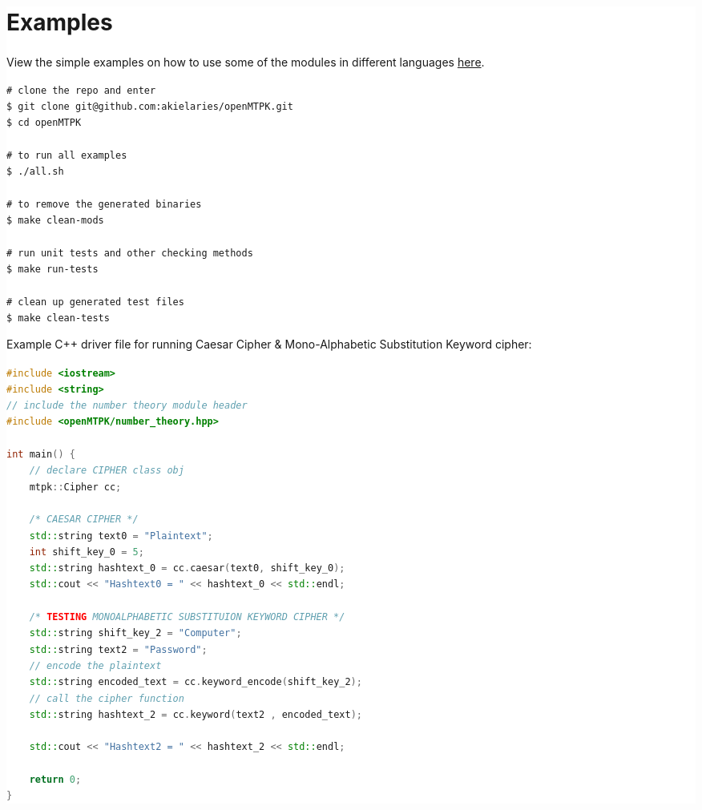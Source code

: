 # Examples

View the simple examples on how to use some of the modules in different languages [here](https://github.com/akielaries/openMTPK/tree/main/samples).

```
# clone the repo and enter
$ git clone git@github.com:akielaries/openMTPK.git 
$ cd openMTPK

# to run all examples 
$ ./all.sh

# to remove the generated binaries
$ make clean-mods

# run unit tests and other checking methods
$ make run-tests

# clean up generated test files
$ make clean-tests
```

Example C++ driver file for running Caesar Cipher & Mono-Alphabetic Substitution
Keyword cipher:

```cpp
#include <iostream>
#include <string>
// include the number theory module header
#include <openMTPK/number_theory.hpp>

int main() {
    // declare CIPHER class obj
    mtpk::Cipher cc;

    /* CAESAR CIPHER */
    std::string text0 = "Plaintext";
    int shift_key_0 = 5;
    std::string hashtext_0 = cc.caesar(text0, shift_key_0);
    std::cout << "Hashtext0 = " << hashtext_0 << std::endl;

    /* TESTING MONOALPHABETIC SUBSTITUION KEYWORD CIPHER */
    std::string shift_key_2 = "Computer";
    std::string text2 = "Password";
    // encode the plaintext
    std::string encoded_text = cc.keyword_encode(shift_key_2);
    // call the cipher function
    std::string hashtext_2 = cc.keyword(text2 , encoded_text);

    std::cout << "Hashtext2 = " << hashtext_2 << std::endl;

    return 0;
}
```
